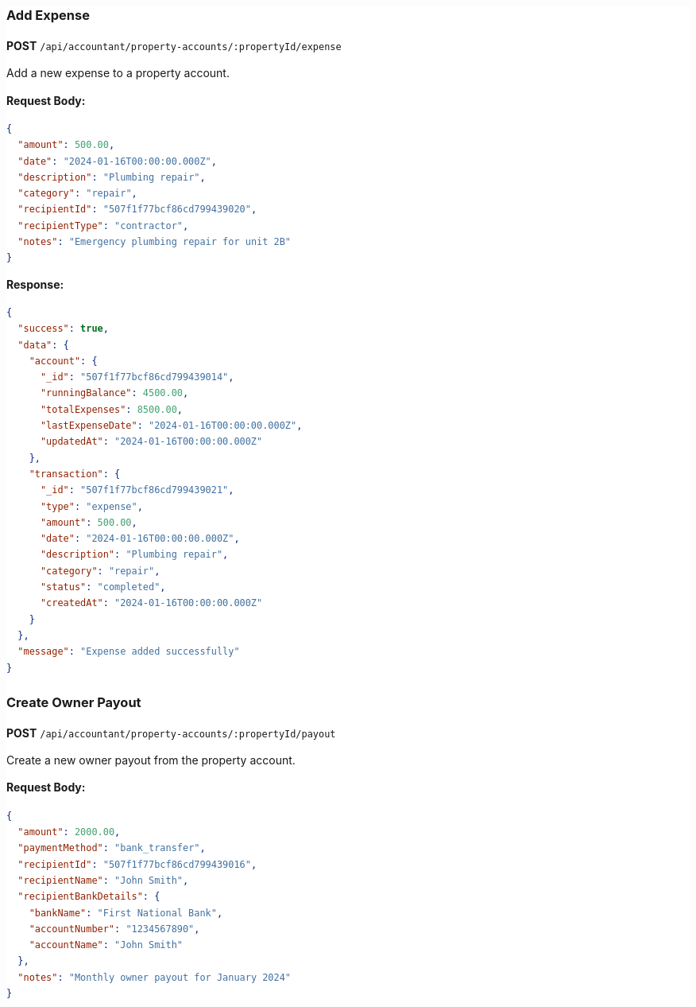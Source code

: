 ### Add Expense

**POST** `/api/accountant/property-accounts/:propertyId/expense`

Add a new expense to a property account.

**Request Body:**
```json
{
  "amount": 500.00,
  "date": "2024-01-16T00:00:00.000Z",
  "description": "Plumbing repair",
  "category": "repair",
  "recipientId": "507f1f77bcf86cd799439020",
  "recipientType": "contractor",
  "notes": "Emergency plumbing repair for unit 2B"
}
```

**Response:**
```json
{
  "success": true,
  "data": {
    "account": {
      "_id": "507f1f77bcf86cd799439014",
      "runningBalance": 4500.00,
      "totalExpenses": 8500.00,
      "lastExpenseDate": "2024-01-16T00:00:00.000Z",
      "updatedAt": "2024-01-16T00:00:00.000Z"
    },
    "transaction": {
      "_id": "507f1f77bcf86cd799439021",
      "type": "expense",
      "amount": 500.00,
      "date": "2024-01-16T00:00:00.000Z",
      "description": "Plumbing repair",
      "category": "repair",
      "status": "completed",
      "createdAt": "2024-01-16T00:00:00.000Z"
    }
  },
  "message": "Expense added successfully"
}
```

### Create Owner Payout

**POST** `/api/accountant/property-accounts/:propertyId/payout`

Create a new owner payout from the property account.

**Request Body:**
```json
{
  "amount": 2000.00,
  "paymentMethod": "bank_transfer",
  "recipientId": "507f1f77bcf86cd799439016",
  "recipientName": "John Smith",
  "recipientBankDetails": {
    "bankName": "First National Bank",
    "accountNumber": "1234567890",
    "accountName": "John Smith"
  },
  "notes": "Monthly owner payout for January 2024"
}
```